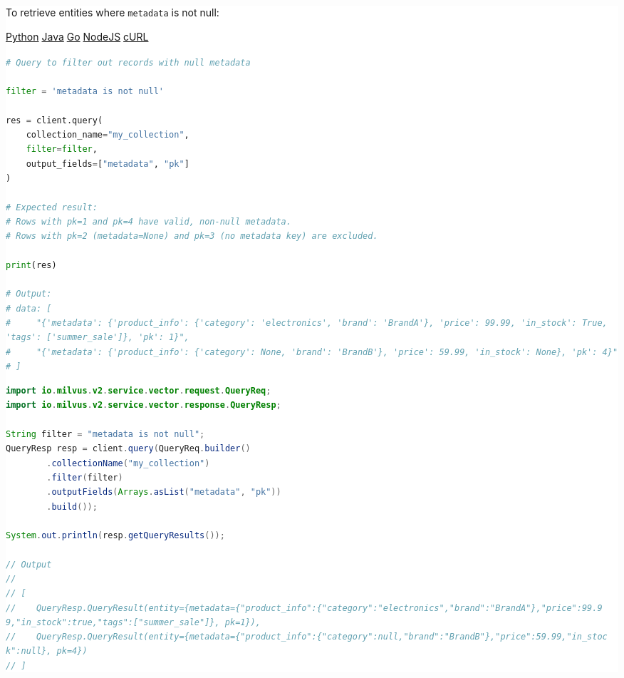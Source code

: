 To retrieve entities where `metadata` is not null:

<div class="multipleCode">
    <a href="#python">Python</a>
    <a href="#java">Java</a>
    <a href="#go">Go</a>
    <a href="#javascript">NodeJS</a>
    <a href="#bash">cURL</a>
</div>

```python
# Query to filter out records with null metadata

filter = 'metadata is not null'

res = client.query(
    collection_name="my_collection",
    filter=filter,
    output_fields=["metadata", "pk"]
)

# Expected result:
# Rows with pk=1 and pk=4 have valid, non-null metadata.
# Rows with pk=2 (metadata=None) and pk=3 (no metadata key) are excluded.

print(res)

# Output:
# data: [
#     "{'metadata': {'product_info': {'category': 'electronics', 'brand': 'BrandA'}, 'price': 99.99, 'in_stock': True, 'tags': ['summer_sale']}, 'pk': 1}",
#     "{'metadata': {'product_info': {'category': None, 'brand': 'BrandB'}, 'price': 59.99, 'in_stock': None}, 'pk': 4}"
# ]
```

```java
import io.milvus.v2.service.vector.request.QueryReq;
import io.milvus.v2.service.vector.response.QueryResp;

String filter = "metadata is not null";
QueryResp resp = client.query(QueryReq.builder()
        .collectionName("my_collection")
        .filter(filter)
        .outputFields(Arrays.asList("metadata", "pk"))
        .build());

System.out.println(resp.getQueryResults());

// Output
//
// [
//    QueryResp.QueryResult(entity={metadata={"product_info":{"category":"electronics","brand":"BrandA"},"price":99.99,"in_stock":true,"tags":["summer_sale"]}, pk=1}),
//    QueryResp.QueryResult(entity={metadata={"product_info":{"category":null,"brand":"BrandB"},"price":59.99,"in_stock":null}, pk=4})
// ]
```
